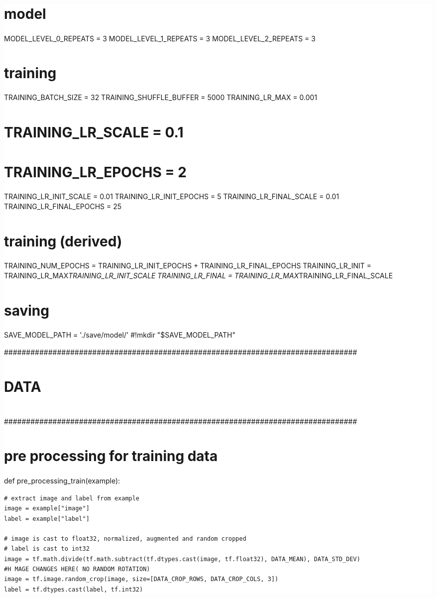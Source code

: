 # model
MODEL_LEVEL_0_REPEATS   = 3
MODEL_LEVEL_1_REPEATS   = 3
MODEL_LEVEL_2_REPEATS   = 3

# training
TRAINING_BATCH_SIZE      = 32
TRAINING_SHUFFLE_BUFFER  = 5000
TRAINING_LR_MAX          = 0.001
# TRAINING_LR_SCALE        = 0.1
# TRAINING_LR_EPOCHS       = 2
TRAINING_LR_INIT_SCALE   = 0.01
TRAINING_LR_INIT_EPOCHS  = 5
TRAINING_LR_FINAL_SCALE  = 0.01
TRAINING_LR_FINAL_EPOCHS = 25

# training (derived)
TRAINING_NUM_EPOCHS = TRAINING_LR_INIT_EPOCHS + TRAINING_LR_FINAL_EPOCHS
TRAINING_LR_INIT    = TRAINING_LR_MAX*TRAINING_LR_INIT_SCALE
TRAINING_LR_FINAL   = TRAINING_LR_MAX*TRAINING_LR_FINAL_SCALE

# saving
SAVE_MODEL_PATH = './save/model/'
#!mkdir "$SAVE_MODEL_PATH"

################################################################################
#
# DATA
#
################################################################################

# pre processing for training data
def pre_processing_train(example):

    # extract image and label from example
    image = example["image"]
    label = example["label"]
  
    # image is cast to float32, normalized, augmented and random cropped
    # label is cast to int32
    image = tf.math.divide(tf.math.subtract(tf.dtypes.cast(image, tf.float32), DATA_MEAN), DATA_STD_DEV)
    #H MAGE CHANGES HERE( NO RANDOM ROTATION)
    image = tf.image.random_crop(image, size=[DATA_CROP_ROWS, DATA_CROP_COLS, 3])
    label = tf.dtypes.cast(label, tf.int32)
    